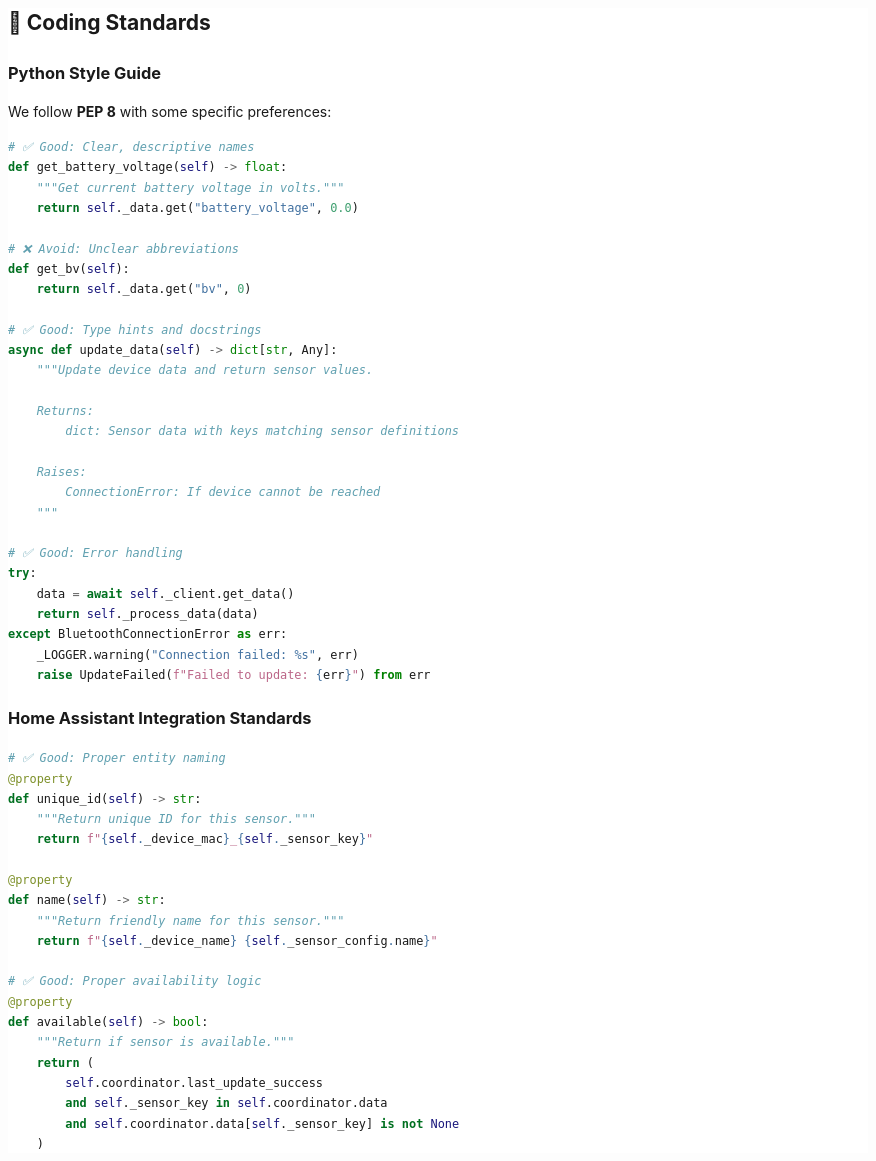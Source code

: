 
## 🎨 **Coding Standards**

### **Python Style Guide**
We follow **PEP 8** with some specific preferences:

```python
# ✅ Good: Clear, descriptive names
def get_battery_voltage(self) -> float:
    """Get current battery voltage in volts."""
    return self._data.get("battery_voltage", 0.0)

# ❌ Avoid: Unclear abbreviations
def get_bv(self):
    return self._data.get("bv", 0)

# ✅ Good: Type hints and docstrings
async def update_data(self) -> dict[str, Any]:
    """Update device data and return sensor values.
    
    Returns:
        dict: Sensor data with keys matching sensor definitions
        
    Raises:
        ConnectionError: If device cannot be reached
    """
    
# ✅ Good: Error handling
try:
    data = await self._client.get_data()
    return self._process_data(data)
except BluetoothConnectionError as err:
    _LOGGER.warning("Connection failed: %s", err)
    raise UpdateFailed(f"Failed to update: {err}") from err
```

### **Home Assistant Integration Standards**
```python
# ✅ Good: Proper entity naming
@property
def unique_id(self) -> str:
    """Return unique ID for this sensor."""
    return f"{self._device_mac}_{self._sensor_key}"

@property
def name(self) -> str:
    """Return friendly name for this sensor."""
    return f"{self._device_name} {self._sensor_config.name}"

# ✅ Good: Proper availability logic
@property
def available(self) -> bool:
    """Return if sensor is available."""
    return (
        self.coordinator.last_update_success
        and self._sensor_key in self.coordinator.data
        and self.coordinator.data[self._sensor_key] is not None
    )
```
